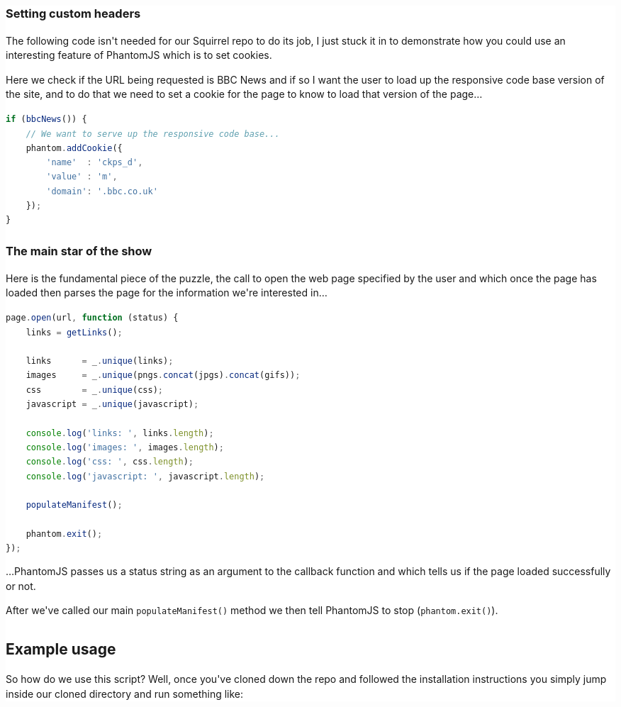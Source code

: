 ### Setting custom headers

The following code isn't needed for our Squirrel repo to do its job, I just stuck it in to demonstrate how you could use an interesting feature of PhantomJS which is to set cookies.

Here we check if the URL being requested is BBC News and if so I want the user to load up the responsive code base version of the site, and to do that we need to set a cookie for the page to know to load that version of the page… 

```js
if (bbcNews()) {
    // We want to serve up the responsive code base...
    phantom.addCookie({
        'name'  : 'ckps_d',
        'value' : 'm',
        'domain': '.bbc.co.uk'
    });
}
```

### The main star of the show

Here is the fundamental piece of the puzzle, the call to open the web page specified by the user and which once the page has loaded then parses the page for the information we're interested in…  

```js
page.open(url, function (status) {
    links = getLinks();
    
    links      = _.unique(links);
    images     = _.unique(pngs.concat(jpgs).concat(gifs));
    css        = _.unique(css);
    javascript = _.unique(javascript);

    console.log('links: ', links.length);
    console.log('images: ', images.length);
    console.log('css: ', css.length);
    console.log('javascript: ', javascript.length);

    populateManifest();

    phantom.exit();
});
```

…PhantomJS passes us a status string as an argument to the callback function and which tells us if the page loaded successfully or not.

After we've called our main `populateManifest()` method we then tell PhantomJS to stop (`phantom.exit()`).

## Example usage

So how do we use this script? Well, once you've cloned down the repo and followed the installation instructions you simply jump inside our cloned directory and run something like:
